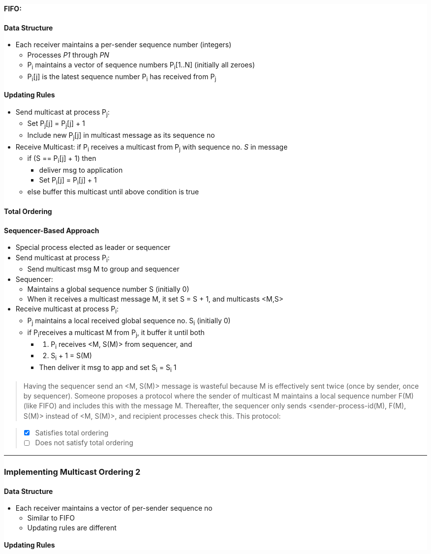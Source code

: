 #### FIFO: 

**Data Structure**
- Each receiver maintains a per-sender sequence number (integers)
	- Processes *P1* through  *PN*
	- P<sub>i</sub> maintains a vector of sequence numbers P<sub>i</sub>[1..N] (initially all zeroes)
	- P<sub>i</sub>[j] is the latest sequence number P<sub>i</sub> has received from P<sub>j</sub>

**Updating Rules**
- Send multicast at process P<sub>j</sub>:
	- Set P<sub>j</sub>[j] = P<sub>j</sub>[j] + 1
	- Include new P<sub>j</sub>[j] in multicast message as its sequence no
- Receive Multicast: if P<sub>i</sub> receives a multicast from P<sub>j</sub> with sequence no. *S* in message 
	- if (S == P<sub>i</sub>[j] + 1) then
		- deliver msg to application
		- Set P<sub>i</sub>[j] = P<sub>i</sub>[j] + 1
	- else buffer this multicast until above condition is true

#### Total Ordering

**Sequencer-Based Approach**
- Special process elected as leader or sequencer
- Send multicast at process P<sub>i</sub>:
	- Send multicast msg M to group and sequencer
- Sequencer:
	- Maintains a global sequence number S (initially 0)
	- When it receives a multicast message M, it set S = S + 1, and multicasts <M,S>
- Receive multicast at process P<sub>i</sub>:
	- P<sub>j</sub> maintains a local received global sequence no. S<sub>i</sub> (initially 0)
	- if P<sub>i</sub>receives a multicast M from P<sub>j</sub>, it buffer it until both 
		- 1. P<sub>i</sub> receives <M, S(M)> from sequencer, and 
		- 2. S<sub>i</sub> + 1 = S(M)
		- Then deliver it msg to app and set S<sub>i</sub> = S<sub>i</sub> 1

> Having the sequencer send an <M, S(M)> message is wasteful because M is effectively sent twice (once by sender, once by sequencer). Someone proposes a protocol where the sender of multicast M maintains a local sequence number F(M) (like FIFO) and includes this with the message M. Thereafter, the sequencer only sends <sender-process-id(M), F(M), S(M)> instead of <M, S(M)>, and recipient processes check this. This protocol:

> - [x] Satisfies total ordering
> - [ ] Does not satisfy total ordering

----

### Implementing Multicast Ordering 2

**Data Structure**
- Each receiver maintains a vector of per-sender sequence no
	- Similar to FIFO 
	- Updating rules are different

**Updating Rules**
